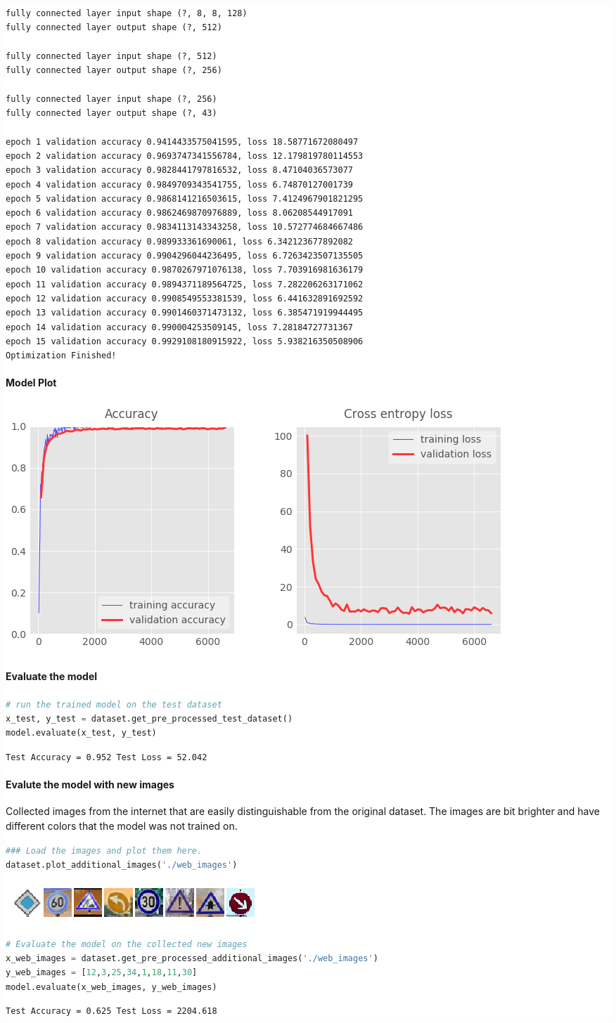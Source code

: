 	fully connected layer input shape (?, 8, 8, 128)
	fully connected layer output shape (?, 512)
	
	fully connected layer input shape (?, 512)
	fully connected layer output shape (?, 256)
	
	fully connected layer input shape (?, 256)
	fully connected layer output shape (?, 43)
	
	epoch 1 validation accuracy 0.9414433575041595, loss 18.58771672080497
	epoch 2 validation accuracy 0.9693747341556784, loss 12.179819780114553
	epoch 3 validation accuracy 0.9828441797816532, loss 8.47104036573077
	epoch 4 validation accuracy 0.9849709343541755, loss 6.74870127001739
	epoch 5 validation accuracy 0.9868141216503615, loss 7.4124967901821295
	epoch 6 validation accuracy 0.9862469870976889, loss 8.06208544917091
	epoch 7 validation accuracy 0.9834113143343258, loss 10.572774684667486
	epoch 8 validation accuracy 0.989933361690061, loss 6.342123677892082
	epoch 9 validation accuracy 0.9904296044236495, loss 6.7263423507135505
	epoch 10 validation accuracy 0.9870267971076138, loss 7.703916981636179
	epoch 11 validation accuracy 0.9894371189564725, loss 7.282206263171062
	epoch 12 validation accuracy 0.9908549553381539, loss 6.441632891692592
	epoch 13 validation accuracy 0.9901460371473132, loss 6.385471919944495
	epoch 14 validation accuracy 0.990004253509145, loss 7.28184727731367
	epoch 15 validation accuracy 0.9929108180915922, loss 5.938216350508906
	Optimization Finished!

#### Model Plot

![alt text][image8]

#### Evaluate the model
```python	
# run the trained model on the test dataset
x_test, y_test = dataset.get_pre_processed_test_dataset()
model.evaluate(x_test, y_test)
```
	Test Accuracy = 0.952 Test Loss = 52.042
	
#### Evalute the model with new images

Collected images from the internet that are easily distinguishable from the original dataset. The images are bit brighter and have different colors that the model was not trained on.	

```python
### Load the images and plot them here.
dataset.plot_additional_images('./web_images')
```
![alt text][image9]

```python
# Evaluate the model on the collected new images
x_web_images = dataset.get_pre_processed_additional_images('./web_images')
y_web_images = [12,3,25,34,1,18,11,30]
model.evaluate(x_web_images, y_web_images)
```
	Test Accuracy = 0.625 Test Loss = 2204.618


[//]: # (Image References)
[image1]: ./images/train_images.png "Visualization"
[image2]: ./images/training_examples.png "Training Samples Histogram"
[image3]: ./images/test_examples.png "Test Samples Histogram"
[image4]: ./images/pre_processed_images.png "Pre Processed Images"
[image5]: ./images/generated_images.png "Generated Images"
[image6]: ./images/generated_examples.png "Generated Samples Histogram"
[image7]: ./images/augmented_training_examples.png "Total Images"
[image8]: ./images/model_plot.png "Model Plot"
[image9]: ./images/web_images.png "Web Images"
[image10]: ./images/web_image_1_sm_prob.png "Web Image 1"
[image11]: ./images/web_image_2_sm_prob.png "Web Image 2"
[image12]: ./images/web_image_3_sm_prob.png "Web Image 3"
[image13]: ./images/web_image_4_sm_prob.png "Web Image 4"
[image14]: ./images/web_image_5_sm_prob.png "Web Image 5"
[image15]: ./images/web_image_6_sm_prob.png "Web Image 6"
[image16]: ./images/web_image_7_sm_prob.png "Web Image 7"
[image17]: ./images/web_image_8_sm_prob.png "Web Image 8"